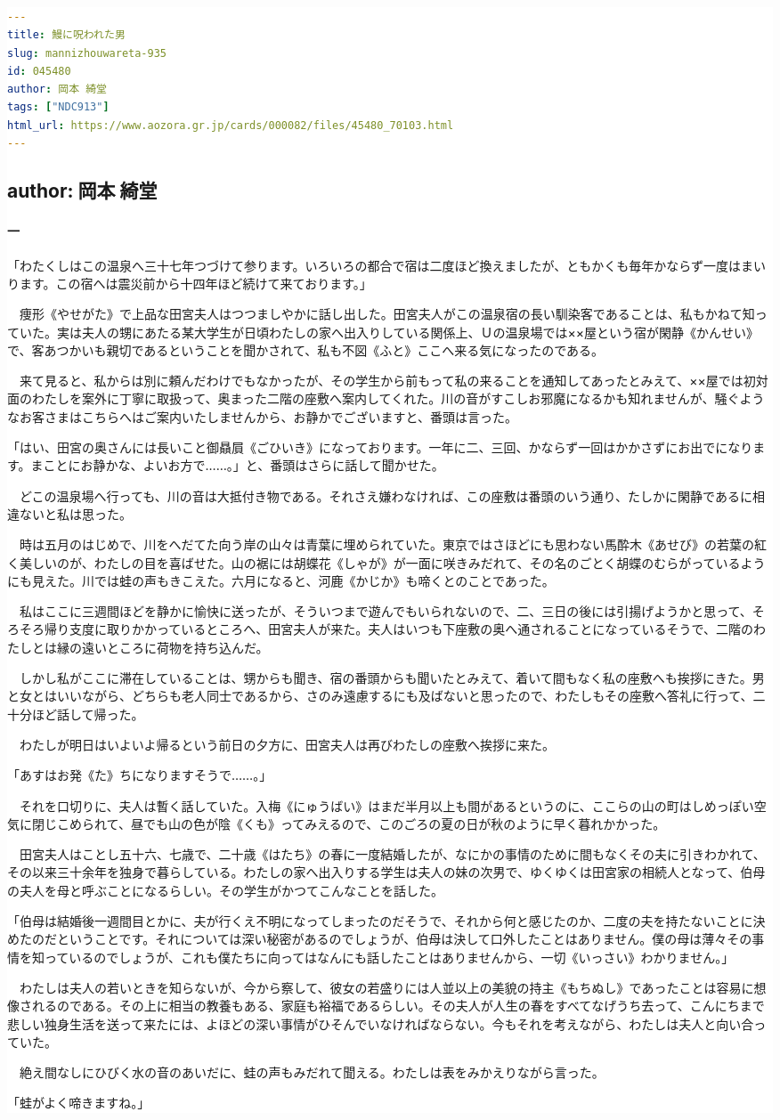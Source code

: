 ```yaml
---
title: 鰻に呪われた男
slug: mannizhouwareta-935
id: 045480
author: 岡本 綺堂
tags: ["NDC913"]
html_url: https://www.aozora.gr.jp/cards/000082/files/45480_70103.html
---
```


## author: 岡本 綺堂

#### 一




「わたくしはこの温泉へ三十七年つづけて参ります。いろいろの都合で宿は二度ほど換えましたが、ともかくも毎年かならず一度はまいります。この宿へは震災前から十四年ほど続けて来ております。」

　痩形《やせがた》で上品な田宮夫人はつつましやかに話し出した。田宮夫人がこの温泉宿の長い馴染客であることは、私もかねて知っていた。実は夫人の甥にあたる某大学生が日頃わたしの家へ出入りしている関係上、Ｕの温泉場では××屋という宿が閑静《かんせい》で、客あつかいも親切であるということを聞かされて、私も不図《ふと》ここへ来る気になったのである。

　来て見ると、私からは別に頼んだわけでもなかったが、その学生から前もって私の来ることを通知してあったとみえて、××屋では初対面のわたしを案外に丁寧に取扱って、奥まった二階の座敷へ案内してくれた。川の音がすこしお邪魔になるかも知れませんが、騒ぐようなお客さまはこちらへはご案内いたしませんから、お静かでございますと、番頭は言った。

「はい、田宮の奥さんには長いこと御贔屓《ごひいき》になっております。一年に二、三回、かならず一回はかかさずにお出でになります。まことにお静かな、よいお方で……。」と、番頭はさらに話して聞かせた。

　どこの温泉場へ行っても、川の音は大抵付き物である。それさえ嫌わなければ、この座敷は番頭のいう通り、たしかに閑静であるに相違ないと私は思った。

　時は五月のはじめで、川をへだてた向う岸の山々は青葉に埋められていた。東京ではさほどにも思わない馬酔木《あせび》の若葉の紅く美しいのが、わたしの目を喜ばせた。山の裾には胡蝶花《しゃが》が一面に咲きみだれて、その名のごとく胡蝶のむらがっているようにも見えた。川では蛙の声もきこえた。六月になると、河鹿《かじか》も啼くとのことであった。

　私はここに三週間ほどを静かに愉快に送ったが、そういつまで遊んでもいられないので、二、三日の後には引揚げようかと思って、そろそろ帰り支度に取りかかっているところへ、田宮夫人が来た。夫人はいつも下座敷の奥へ通されることになっているそうで、二階のわたしとは縁の遠いところに荷物を持ち込んだ。

　しかし私がここに滞在していることは、甥からも聞き、宿の番頭からも聞いたとみえて、着いて間もなく私の座敷へも挨拶にきた。男と女とはいいながら、どちらも老人同士であるから、さのみ遠慮するにも及ばないと思ったので、わたしもその座敷へ答礼に行って、二十分ほど話して帰った。

　わたしが明日はいよいよ帰るという前日の夕方に、田宮夫人は再びわたしの座敷へ挨拶に来た。

「あすはお発《た》ちになりますそうで……。」

　それを口切りに、夫人は暫く話していた。入梅《にゅうばい》はまだ半月以上も間があるというのに、ここらの山の町はしめっぽい空気に閉じこめられて、昼でも山の色が陰《くも》ってみえるので、このごろの夏の日が秋のように早く暮れかかった。

　田宮夫人はことし五十六、七歳で、二十歳《はたち》の春に一度結婚したが、なにかの事情のために間もなくその夫に引きわかれて、その以来三十余年を独身で暮らしている。わたしの家へ出入りする学生は夫人の妹の次男で、ゆくゆくは田宮家の相続人となって、伯母の夫人を母と呼ぶことになるらしい。その学生がかつてこんなことを話した。

「伯母は結婚後一週間目とかに、夫が行くえ不明になってしまったのだそうで、それから何と感じたのか、二度の夫を持たないことに決めたのだということです。それについては深い秘密があるのでしょうが、伯母は決して口外したことはありません。僕の母は薄々その事情を知っているのでしょうが、これも僕たちに向ってはなんにも話したことはありませんから、一切《いっさい》わかりません。」

　わたしは夫人の若いときを知らないが、今から察して、彼女の若盛りには人並以上の美貌の持主《もちぬし》であったことは容易に想像されるのである。その上に相当の教養もある、家庭も裕福であるらしい。その夫人が人生の春をすべてなげうち去って、こんにちまで悲しい独身生活を送って来たには、よほどの深い事情がひそんでいなければならない。今もそれを考えながら、わたしは夫人と向い合っていた。

　絶え間なしにひびく水の音のあいだに、蛙の声もみだれて聞える。わたしは表をみかえりながら言った。

「蛙がよく啼きますね。」
